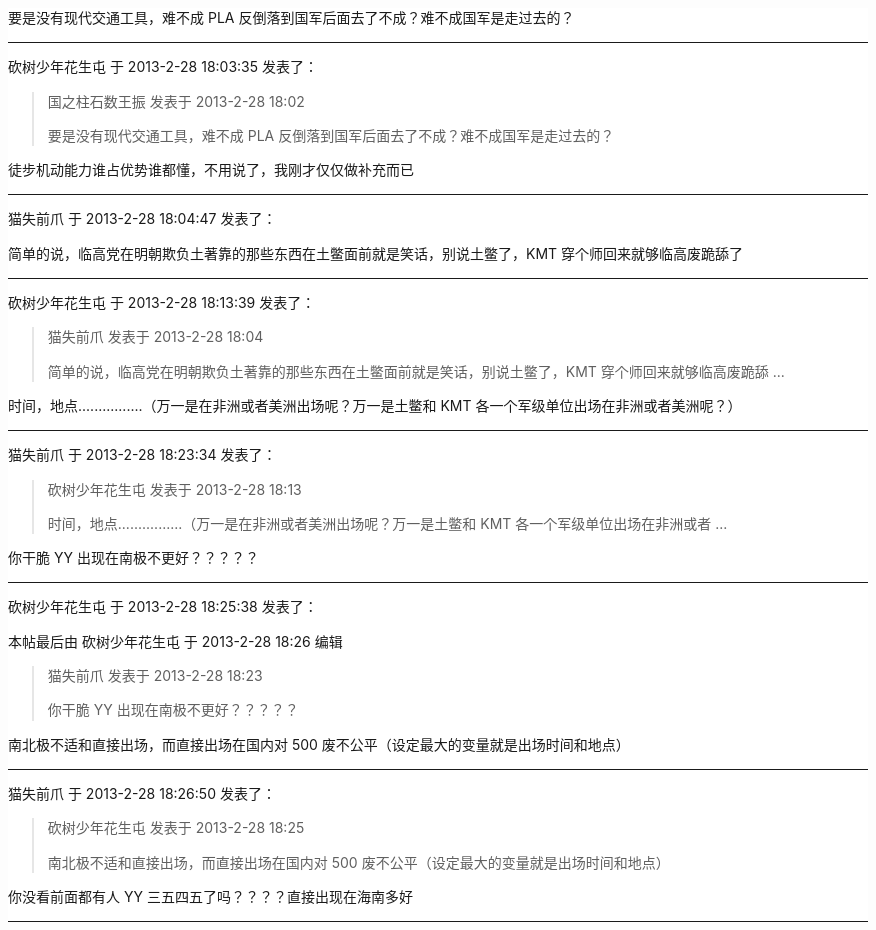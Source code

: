 要是没有现代交通工具，难不成 PLA 反倒落到国军后面去了不成？难不成国军是走过去的？

---

砍树少年花生屯 于 2013-2-28 18:03:35 发表了：

> 国之柱石数王振 发表于 2013-2-28 18:02
>
> 要是没有现代交通工具，难不成 PLA 反倒落到国军后面去了不成？难不成国军是走过去的？

徒步机动能力谁占优势谁都懂，不用说了，我刚才仅仅做补充而已

---

猫失前爪 于 2013-2-28 18:04:47 发表了：

简单的说，临高党在明朝欺负土著靠的那些东西在土鳖面前就是笑话，别说土鳖了，KMT 穿个师回来就够临高废跪舔了

---

砍树少年花生屯 于 2013-2-28 18:13:39 发表了：

> 猫失前爪 发表于 2013-2-28 18:04
>
> 简单的说，临高党在明朝欺负土著靠的那些东西在土鳖面前就是笑话，别说土鳖了，KMT 穿个师回来就够临高废跪舔 ...

时间，地点................（万一是在非洲或者美洲出场呢？万一是土鳖和 KMT 各一个军级单位出场在非洲或者美洲呢？）

---

猫失前爪 于 2013-2-28 18:23:34 发表了：

> 砍树少年花生屯 发表于 2013-2-28 18:13
>
> 时间，地点................（万一是在非洲或者美洲出场呢？万一是土鳖和 KMT 各一个军级单位出场在非洲或者 ...

你干脆 YY 出现在南极不更好？？？？？

---

砍树少年花生屯 于 2013-2-28 18:25:38 发表了：

本帖最后由 砍树少年花生屯 于 2013-2-28 18:26 编辑

> 猫失前爪 发表于 2013-2-28 18:23
>
> 你干脆 YY 出现在南极不更好？？？？？

南北极不适和直接出场，而直接出场在国内对 500 废不公平（设定最大的变量就是出场时间和地点）

---

猫失前爪 于 2013-2-28 18:26:50 发表了：

> 砍树少年花生屯 发表于 2013-2-28 18:25
>
> 南北极不适和直接出场，而直接出场在国内对 500 废不公平（设定最大的变量就是出场时间和地点）

你没看前面都有人 YY 三五四五了吗？？？？直接出现在海南多好

---
